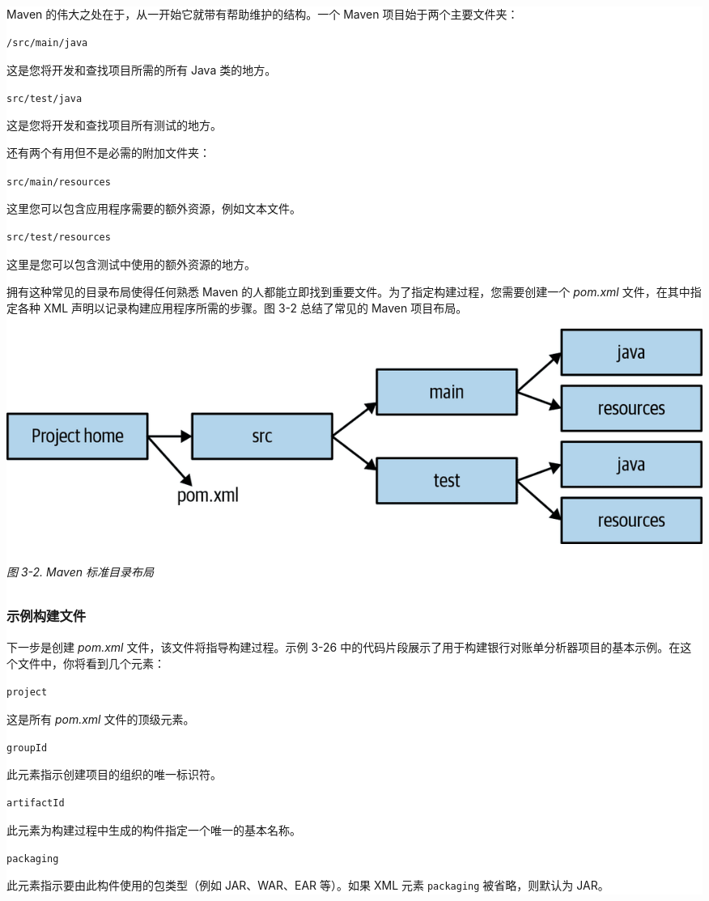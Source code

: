 Maven 的伟大之处在于，从一开始它就带有帮助维护的结构。一个 Maven 项目始于两个主要文件夹：

`/src/main/java`

这是您将开发和查找项目所需的所有 Java 类的地方。

`src/test/java`

这是您将开发和查找项目所有测试的地方。

还有两个有用但不是必需的附加文件夹：

`src/main/resources`

这里您可以包含应用程序需要的额外资源，例如文本文件。

`src/test/resources`

这里是您可以包含测试中使用的额外资源的地方。

拥有这种常见的目录布局使得任何熟悉 Maven 的人都能立即找到重要文件。为了指定构建过程，您需要创建一个 *pom.xml* 文件，在其中指定各种 XML 声明以记录构建应用程序所需的步骤。图 3-2 总结了常见的 Maven 项目布局。

![Maven 标准目录布局](img/rwsd_0302.png)

###### 图 3-2\. Maven 标准目录布局

### 示例构建文件

下一步是创建 *pom.xml* 文件，该文件将指导构建过程。示例 3-26 中的代码片段展示了用于构建银行对账单分析器项目的基本示例。在这个文件中，你将看到几个元素：

`project`

这是所有 *pom.xml* 文件的顶级元素。

`groupId`

此元素指示创建项目的组织的唯一标识符。

`artifactId`

此元素为构建过程中生成的构件指定一个唯一的基本名称。

`packaging`

此元素指示要由此构件使用的包类型（例如 JAR、WAR、EAR 等）。如果 XML 元素 `packaging` 被省略，则默认为 JAR。
